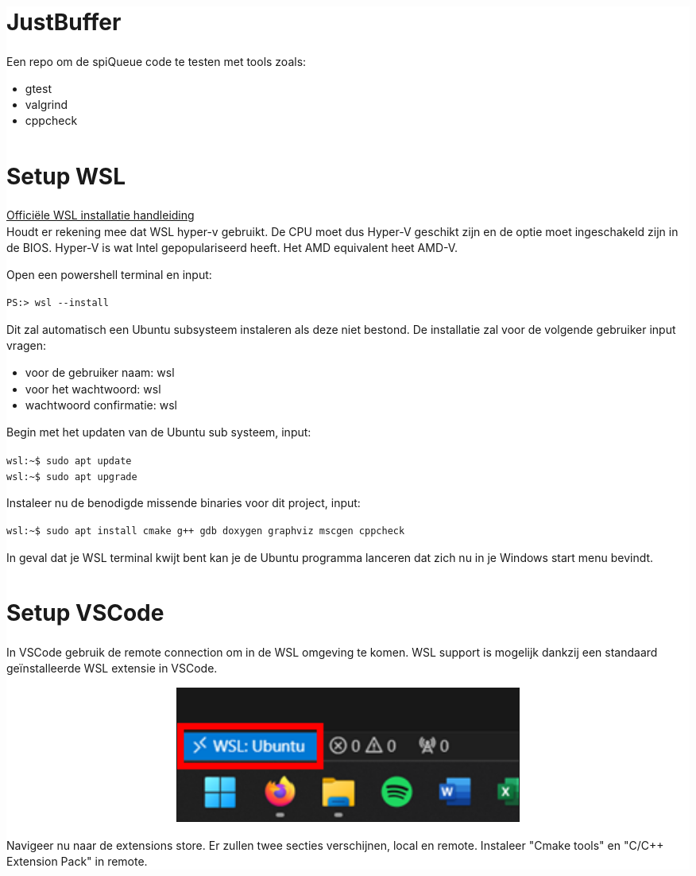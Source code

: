 # JustBuffer
Een repo om de spiQueue code te testen met tools zoals:
  - gtest
  - valgrind
  - cppcheck

# Setup WSL
[Officiële WSL installatie handleiding](https://learn.microsoft.com/en-us/windows/wsl/install)\
Houdt er rekening mee dat WSL hyper-v gebruikt. De CPU moet dus Hyper-V geschikt zijn en de optie moet ingeschakeld zijn in de BIOS. Hyper-V is wat Intel gepopulariseerd heeft. Het AMD equivalent heet AMD-V.

Open een powershell terminal en input:
```console
PS:> wsl --install
```
Dit zal automatisch een Ubuntu subsysteem instaleren als deze niet bestond. De installatie zal voor de volgende gebruiker input vragen:
- voor de gebruiker naam: wsl
- voor het wachtwoord: wsl
- wachtwoord confirmatie: wsl

Begin met het updaten van de Ubuntu sub systeem, input:
```console
wsl:~$ sudo apt update
wsl:~$ sudo apt upgrade
```

Instaleer nu de benodigde missende binaries voor dit project, input:
```console
wsl:~$ sudo apt install cmake g++ gdb doxygen graphviz mscgen cppcheck
```
In geval dat je WSL terminal kwijt bent kan je de Ubuntu programma lanceren dat zich nu in je Windows start menu bevindt.
 
# Setup VSCode
In VSCode gebruik de remote connection om in de WSL omgeving te komen. WSL support is mogelijk dankzij een standaard geïnstalleerde WSL extensie in VSCode.

<p align="center">
  <img src="./img/remote.png" width="50%" border="1px"/>
</p>

Navigeer nu naar de extensions store. Er zullen twee secties verschijnen, local en remote. Instaleer "Cmake tools" en "C/C++ Extension Pack" in remote. 

